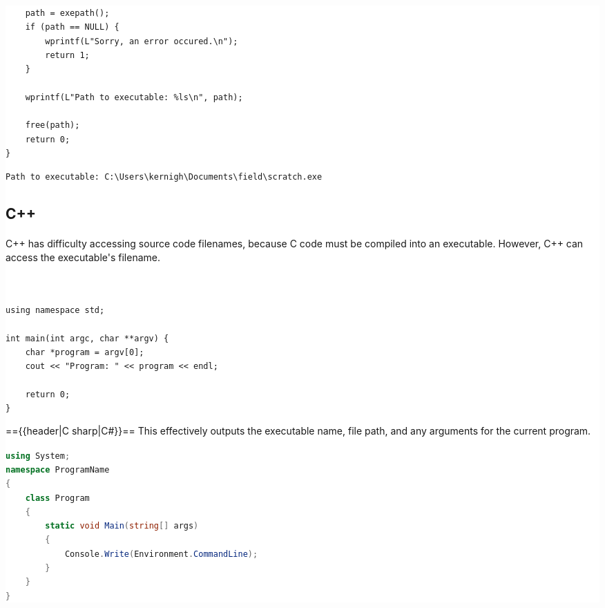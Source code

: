 ```c>#include <windows.h
	path = exepath();
	if (path == NULL) {
		wprintf(L"Sorry, an error occured.\n");
		return 1;
	}

	wprintf(L"Path to executable: %ls\n", path);

	free(path);
	return 0;
}
```



```txt
Path to executable: C:\Users\kernigh\Documents\field\scratch.exe
```



## C++

C++ has difficulty accessing source code filenames, because C code must be compiled into an executable. However, C++ can access the executable's filename.


```cpp>#include <iostream


using namespace std;

int main(int argc, char **argv) {
	char *program = argv[0];
	cout << "Program: " << program << endl;

	return 0;
}
```

=={{header|C sharp|C#}}==
This effectively outputs the executable name, file path, and any arguments for the current program.

```csharp
using System;
namespace ProgramName
{
	class Program
	{
		static void Main(string[] args)
		{
			Console.Write(Environment.CommandLine);
		}
	}
}
```
